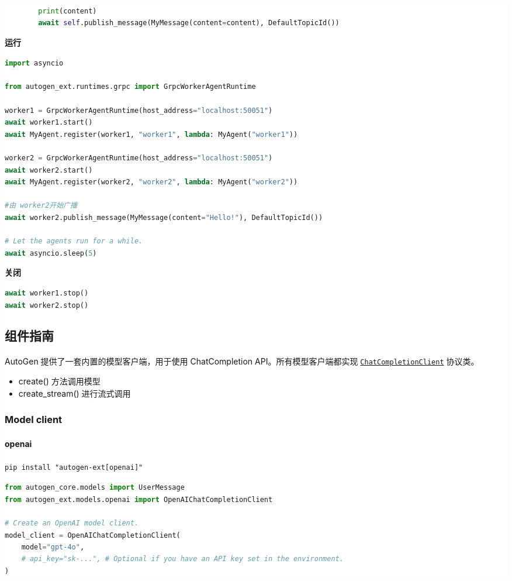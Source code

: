 ```python
        print(content)
        await self.publish_message(MyMessage(content=content), DefaultTopicId())


```


**运行**
```python
import asyncio

from autogen_ext.runtimes.grpc import GrpcWorkerAgentRuntime

worker1 = GrpcWorkerAgentRuntime(host_address="localhost:50051")
await worker1.start()
await MyAgent.register(worker1, "worker1", lambda: MyAgent("worker1"))

worker2 = GrpcWorkerAgentRuntime(host_address="localhost:50051")
await worker2.start()
await MyAgent.register(worker2, "worker2", lambda: MyAgent("worker2"))

#由 worker2开始广播
await worker2.publish_message(MyMessage(content="Hello!"), DefaultTopicId())

# Let the agents run for a while.
await asyncio.sleep(5)

```

**关闭**

```python
await worker1.stop()
await worker2.stop()

```


## 组件指南
AutoGen 提供了一套内置的模型客户端，用于使用 ChatCompletion API。所有模型客户端都实现 [`ChatCompletionClient`](https://microsoft.github.io/autogen/stable/reference/python/autogen_core.models.html#autogen_core.models.ChatCompletionClient "autogen_core.models.ChatCompletionClient") 协议类。

- create() 方法调用模型
- create_stream() 进行流式调用
### Model client

#### openai

`pip install "autogen-ext[openai]"`

```python
from autogen_core.models import UserMessage
from autogen_ext.models.openai import OpenAIChatCompletionClient

# Create an OpenAI model client.
model_client = OpenAIChatCompletionClient(
    model="gpt-4o",
    # api_key="sk-...", # Optional if you have an API key set in the environment.
)

```
